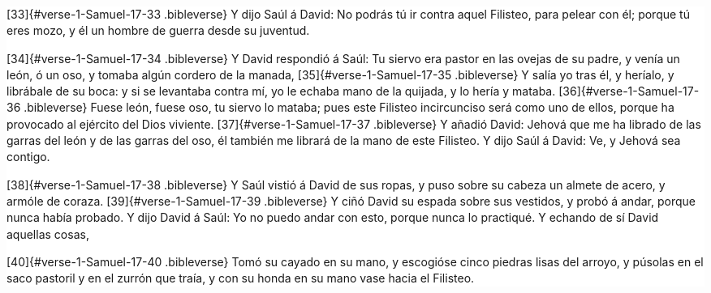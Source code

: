 [33]{#verse-1-Samuel-17-33 .bibleverse} Y dijo Saúl á David: No podrás tú ir contra aquel Filisteo, para pelear con él; porque tú eres mozo, y él un hombre de guerra desde su juventud.

[34]{#verse-1-Samuel-17-34 .bibleverse} Y David respondió á Saúl: Tu siervo era pastor en las ovejas de su padre, y venía un león, ó un oso, y tomaba algún cordero de la manada, [35]{#verse-1-Samuel-17-35 .bibleverse} Y salía yo tras él, y heríalo, y librábale de su boca: y si se levantaba contra mí, yo le echaba mano de la quijada, y lo hería y mataba. [36]{#verse-1-Samuel-17-36 .bibleverse} Fuese león, fuese oso, tu siervo lo mataba; pues este Filisteo incircunciso será como uno de ellos, porque ha provocado al ejército del Dios viviente. [37]{#verse-1-Samuel-17-37 .bibleverse} Y añadió David: Jehová que me ha librado de las garras del león y de las garras del oso, él también me librará de la mano de este Filisteo. Y dijo Saúl á David: Ve, y Jehová sea contigo.

[38]{#verse-1-Samuel-17-38 .bibleverse} Y Saúl vistió á David de sus ropas, y puso sobre su cabeza un almete de acero, y armóle de coraza. [39]{#verse-1-Samuel-17-39 .bibleverse} Y ciñó David su espada sobre sus vestidos, y probó á andar, porque nunca había probado. Y dijo David á Saúl: Yo no puedo andar con esto, porque nunca lo practiqué. Y echando de sí David aquellas cosas,

[40]{#verse-1-Samuel-17-40 .bibleverse} Tomó su cayado en su mano, y escogióse cinco piedras lisas del arroyo, y púsolas en el saco pastoril y en el zurrón que traía, y con su honda en su mano vase hacia el Filisteo.

